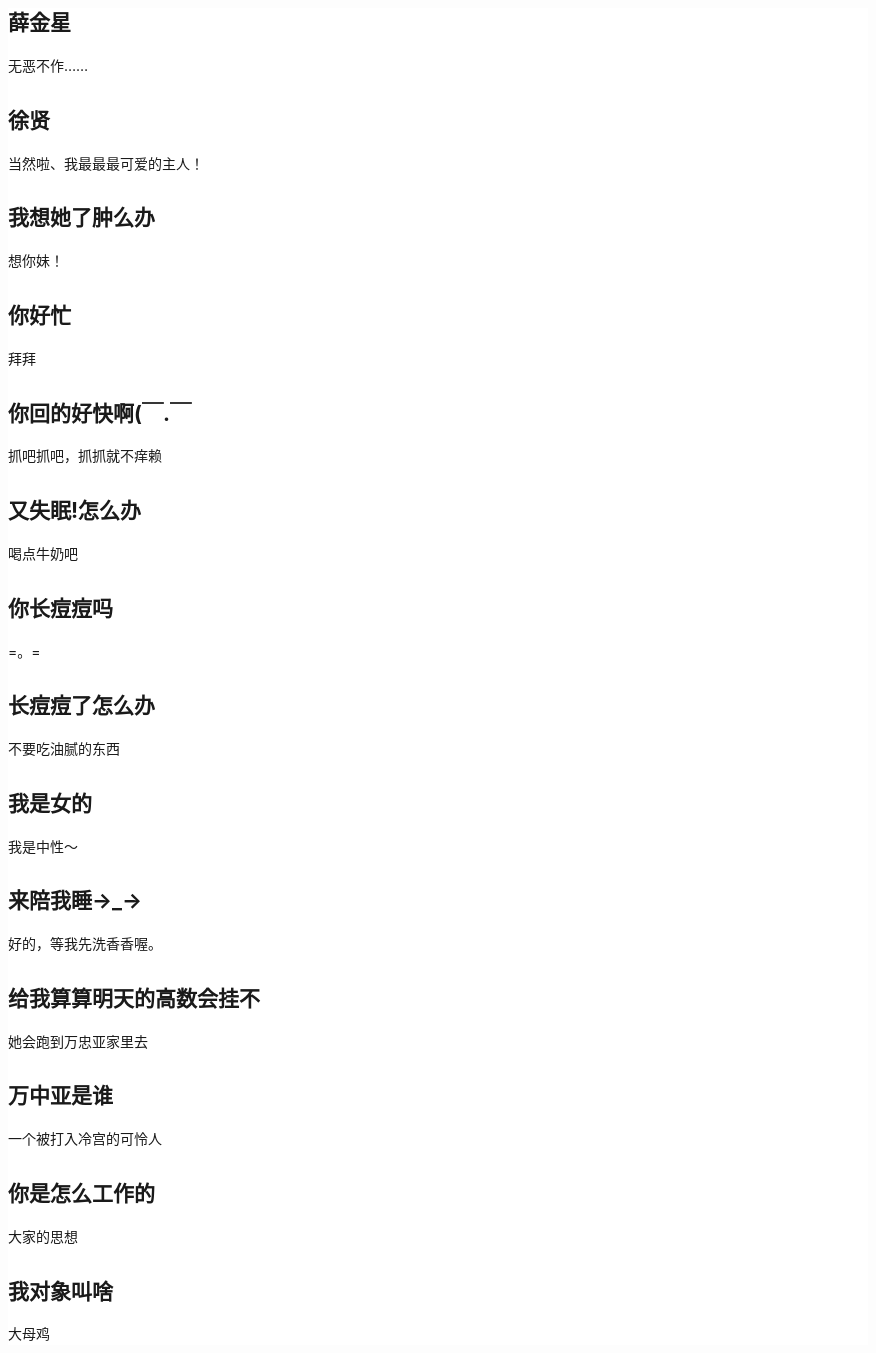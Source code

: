 ## 薛金星
无恶不作……

## 徐贤
当然啦、我最最最可爱的主人！

## 我想她了肿么办
想你妹！

## 你好忙
拜拜

## 你回的好快啊(￣.￣
抓吧抓吧，抓抓就不痒赖

## 又失眠!怎么办
喝点牛奶吧

## 你长痘痘吗
=。=

## 长痘痘了怎么办
不要吃油腻的东西

## 我是女的
我是中性〜

## 来陪我睡→_→
好的，等我先洗香香喔。

## 给我算算明天的高数会挂不
她会跑到万忠亚家里去

## 万中亚是谁
一个被打入冷宫的可怜人

## 你是怎么工作的
大家的思想

## 我对象叫啥
大母鸡
